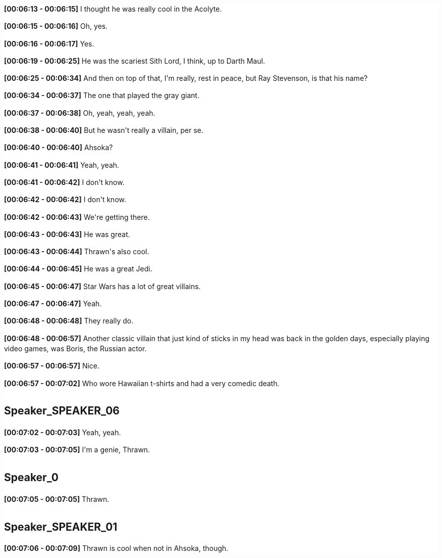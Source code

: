 **[00:06:13 - 00:06:15]** I thought he was really cool in the Acolyte.

**[00:06:15 - 00:06:16]** Oh, yes.

**[00:06:16 - 00:06:17]** Yes.

**[00:06:19 - 00:06:25]** He was the scariest Sith Lord, I think, up to Darth Maul.

**[00:06:25 - 00:06:34]** And then on top of that, I'm really, rest in peace, but Ray Stevenson, is that his name?

**[00:06:34 - 00:06:37]** The one that played the gray giant.

**[00:06:37 - 00:06:38]** Oh, yeah, yeah, yeah.

**[00:06:38 - 00:06:40]** But he wasn't really a villain, per se.

**[00:06:40 - 00:06:40]** Ahsoka?

**[00:06:41 - 00:06:41]** Yeah, yeah.

**[00:06:41 - 00:06:42]** I don't know.

**[00:06:42 - 00:06:42]** I don't know.

**[00:06:42 - 00:06:43]** We're getting there.

**[00:06:43 - 00:06:43]** He was great.

**[00:06:43 - 00:06:44]** Thrawn's also cool.

**[00:06:44 - 00:06:45]** He was a great Jedi.

**[00:06:45 - 00:06:47]** Star Wars has a lot of great villains.

**[00:06:47 - 00:06:47]** Yeah.

**[00:06:48 - 00:06:48]** They really do.

**[00:06:48 - 00:06:57]** Another classic villain that just kind of sticks in my head was back in the golden days, especially playing video games, was Boris, the Russian actor.

**[00:06:57 - 00:06:57]** Nice.

**[00:06:57 - 00:07:02]** Who wore Hawaiian t-shirts and had a very comedic death.


## Speaker_SPEAKER_06

**[00:07:02 - 00:07:03]** Yeah, yeah.

**[00:07:03 - 00:07:05]** I'm a genie, Thrawn.


## Speaker_0

**[00:07:05 - 00:07:05]** Thrawn.


## Speaker_SPEAKER_01

**[00:07:06 - 00:07:09]** Thrawn is cool when not in Ahsoka, though.
